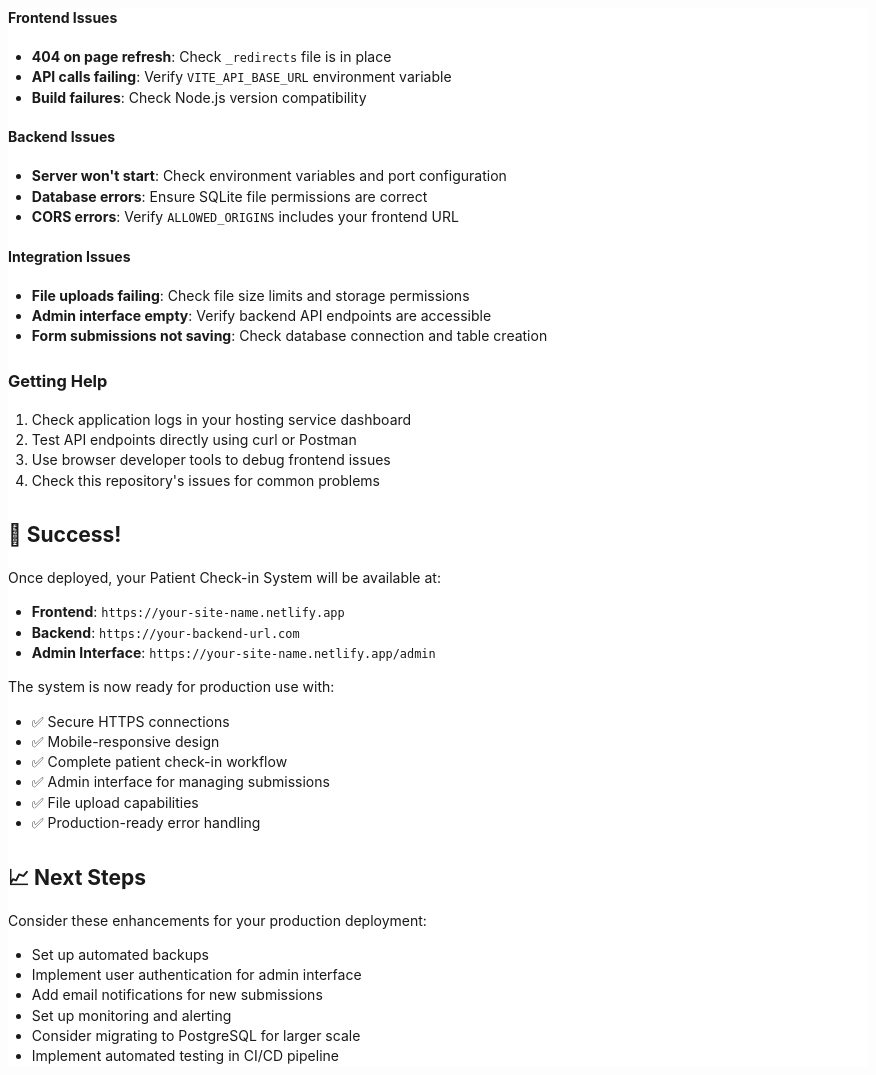 #### Frontend Issues
- **404 on page refresh**: Check `_redirects` file is in place
- **API calls failing**: Verify `VITE_API_BASE_URL` environment variable
- **Build failures**: Check Node.js version compatibility

#### Backend Issues
- **Server won't start**: Check environment variables and port configuration
- **Database errors**: Ensure SQLite file permissions are correct
- **CORS errors**: Verify `ALLOWED_ORIGINS` includes your frontend URL

#### Integration Issues
- **File uploads failing**: Check file size limits and storage permissions
- **Admin interface empty**: Verify backend API endpoints are accessible
- **Form submissions not saving**: Check database connection and table creation

### Getting Help
1. Check application logs in your hosting service dashboard
2. Test API endpoints directly using curl or Postman
3. Use browser developer tools to debug frontend issues
4. Check this repository's issues for common problems

## 🎉 Success!

Once deployed, your Patient Check-in System will be available at:
- **Frontend**: `https://your-site-name.netlify.app`
- **Backend**: `https://your-backend-url.com`
- **Admin Interface**: `https://your-site-name.netlify.app/admin`

The system is now ready for production use with:
- ✅ Secure HTTPS connections
- ✅ Mobile-responsive design
- ✅ Complete patient check-in workflow
- ✅ Admin interface for managing submissions
- ✅ File upload capabilities
- ✅ Production-ready error handling

## 📈 Next Steps

Consider these enhancements for your production deployment:
- Set up automated backups
- Implement user authentication for admin interface
- Add email notifications for new submissions
- Set up monitoring and alerting
- Consider migrating to PostgreSQL for larger scale
- Implement automated testing in CI/CD pipeline